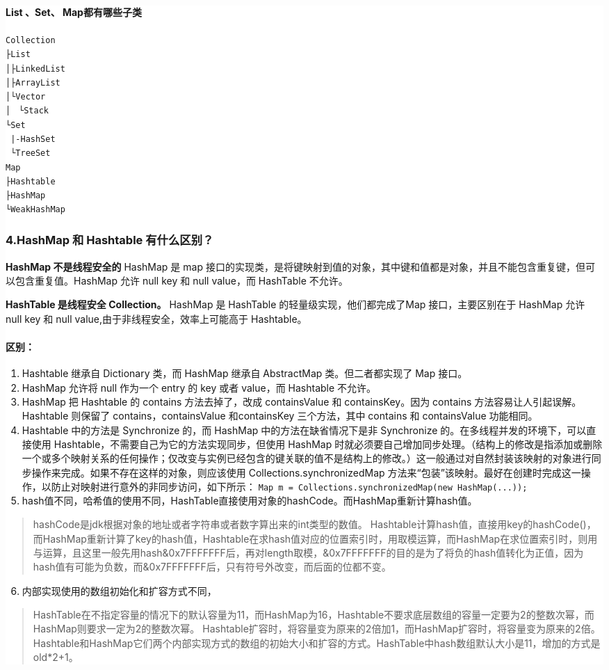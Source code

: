 #### List 、Set、 Map都有哪些子类

```xml
Collection
├List
│├LinkedList
│├ArrayList
│└Vector
│　└Stack
└Set
 |-HashSet
 └TreeSet        
Map
├Hashtable
├HashMap
└WeakHashMap
```

### 4.HashMap 和 Hashtable 有什么区别？


**HashMap 不是线程安全的**
HashMap 是 map 接口的实现类，是将键映射到值的对象，其中键和值都是对象，并且不能包含重复键，但可以包含重复值。HashMap 允许 null key 和 null value，而 HashTable 不允许。

**HashTable 是线程安全 Collection。**
HashMap 是 HashTable 的轻量级实现，他们都完成了Map 接口，主要区别在于 HashMap 允许 null key 和 null value,由于非线程安全，效率上可能高于 Hashtable。



#### 区别：

1. Hashtable 继承自 Dictionary 类，而 HashMap 继承自 AbstractMap 类。但二者都实现了 Map 接口。
2. HashMap 允许将 null 作为一个 entry 的 key 或者 value，而 Hashtable 不允许。
3. HashMap 把 Hashtable 的 contains 方法去掉了，改成 containsValue 和 containsKey。因为 contains 方法容易让人引起误解。Hashtable 则保留了 contains，containsValue 和containsKey 三个方法，其中 contains 和 containsValue 功能相同。
4. Hashtable 中的方法是 Synchronize 的，而 HashMap 中的方法在缺省情况下是非 Synchronize 的。在多线程并发的环境下，可以直接使用 Hashtable，不需要自己为它的方法实现同步，但使用 HashMap 时就必须要自己增加同步处理。（结构上的修改是指添加或删除一个或多个映射关系的任何操作；仅改变与实例已经包含的键关联的值不是结构上的修改。）这一般通过对自然封装该映射的对象进行同步操作来完成。如果不存在这样的对象，则应该使用 Collections.synchronizedMap 方法来“包装”该映射。最好在创建时完成这一操作，以防止对映射进行意外的非同步访问，如下所示：
`Map m = Collections.synchronizedMap(new HashMap(...));`
5. hash值不同，哈希值的使用不同，HashTable直接使用对象的hashCode。而HashMap重新计算hash值。

> hashCode是jdk根据对象的地址或者字符串或者数字算出来的int类型的数值。
> Hashtable计算hash值，直接用key的hashCode()，而HashMap重新计算了key的hash值，Hashtable在求hash值对应的位置索引时，用取模运算，而HashMap在求位置索引时，则用与运算，且这里一般先用hash&0x7FFFFFFF后，再对length取模，&0x7FFFFFFF的目的是为了将负的hash值转化为正值，因为hash值有可能为负数，而&0x7FFFFFFF后，只有符号外改变，而后面的位都不变。


6. 内部实现使用的数组初始化和扩容方式不同，

> HashTable在不指定容量的情况下的默认容量为11，而HashMap为16，Hashtable不要求底层数组的容量一定要为2的整数次幂，而HashMap则要求一定为2的整数次幂。
> Hashtable扩容时，将容量变为原来的2倍加1，而HashMap扩容时，将容量变为原来的2倍。
> Hashtable和HashMap它们两个内部实现方式的数组的初始大小和扩容的方式。HashTable中hash数组默认大小是11，增加的方式是 old*2+1。
